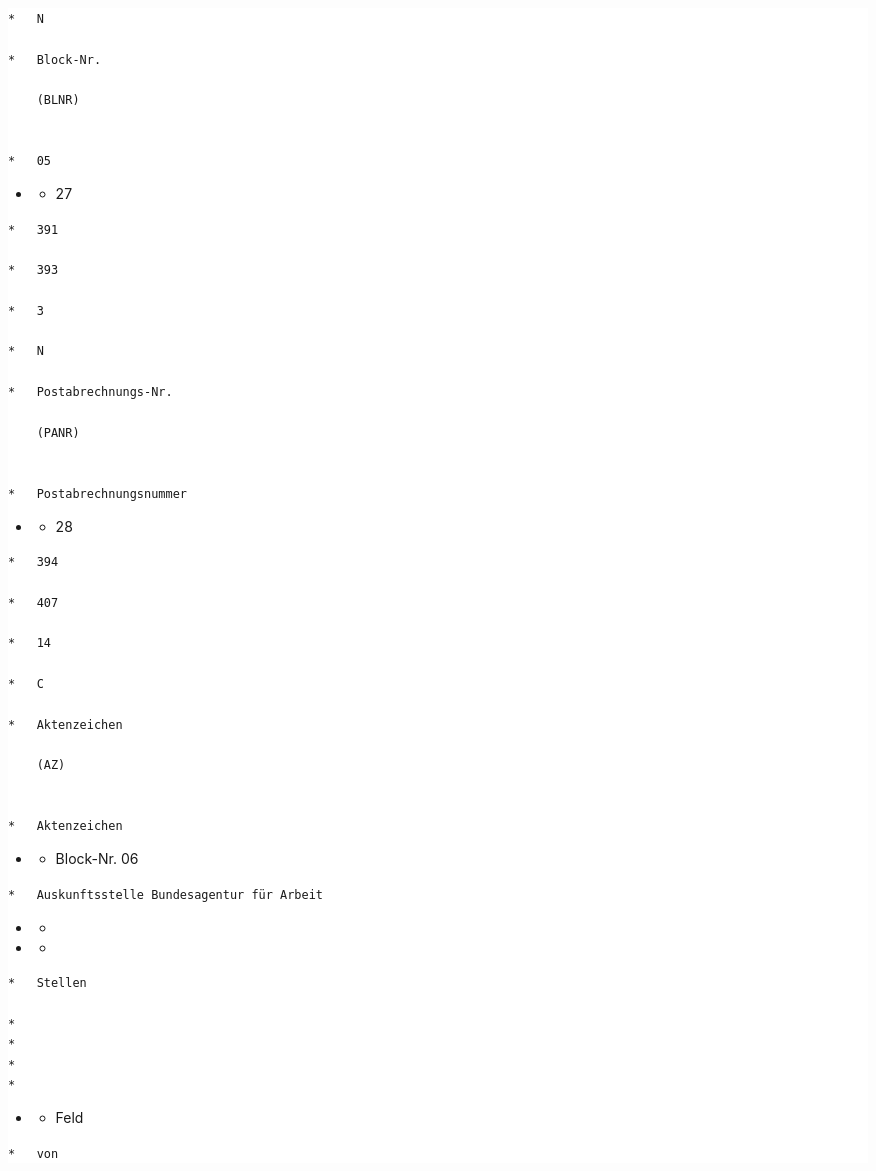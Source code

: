     *   N

    *   Block-Nr.

        (BLNR)


    *   05


*    *   27

    *   391

    *   393

    *   3

    *   N

    *   Postabrechnungs-Nr.

        (PANR)


    *   Postabrechnungsnummer


*    *   28

    *   394

    *   407

    *   14

    *   C

    *   Aktenzeichen

        (AZ)


    *   Aktenzeichen




*    *   Block-Nr. 06

    *   Auskunftsstelle Bundesagentur für Arbeit


*    *

*    *
    *   Stellen

    *
    *
    *
    *

*    *   Feld

    *   von
